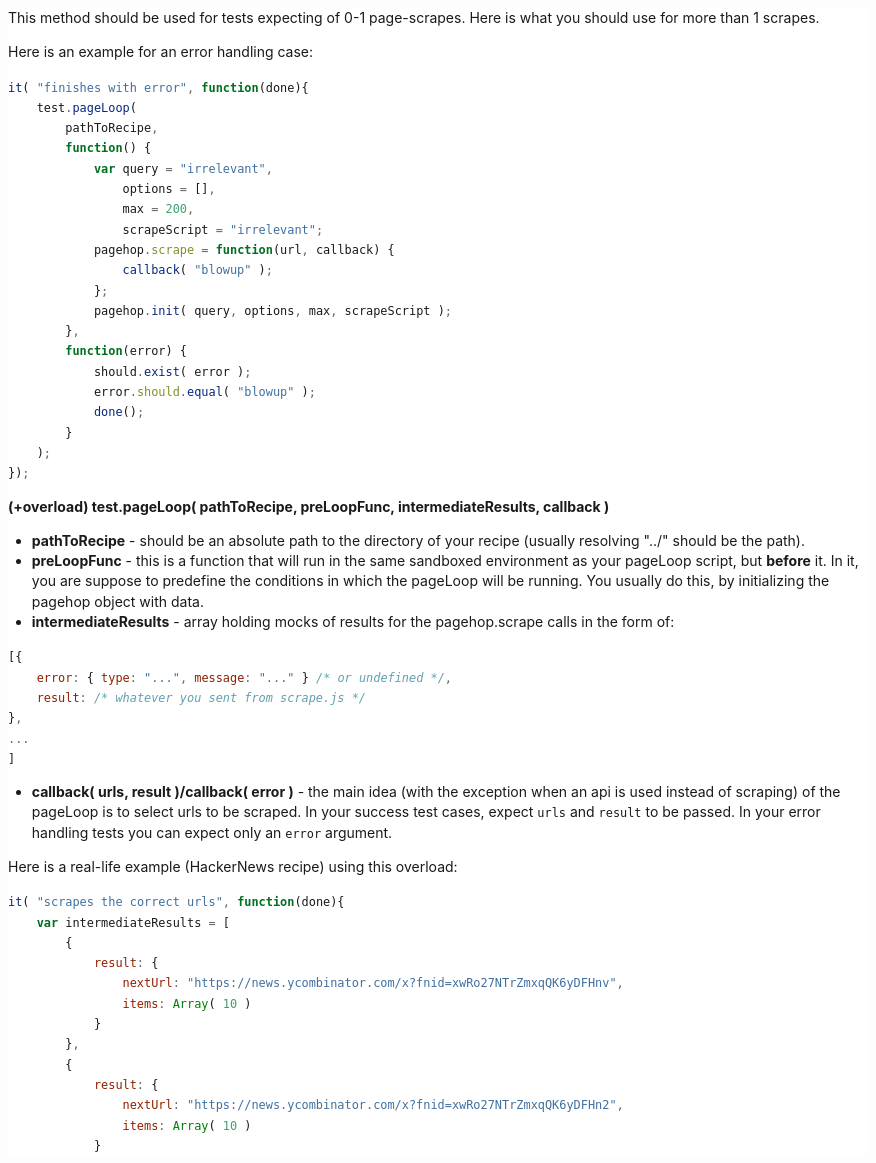 This method should be used for tests expecting of 0-1 page-scrapes. Here is what you should use for more than 1 scrapes.

Here is an example for an error handling case:

```javascript
it( "finishes with error", function(done){
	test.pageLoop(
		pathToRecipe,
		function() {
			var query = "irrelevant",
				options = [],
				max = 200,
				scrapeScript = "irrelevant";
			pagehop.scrape = function(url, callback) {
				callback( "blowup" );
			};
			pagehop.init( query, options, max, scrapeScript );
		},
		function(error) {
			should.exist( error );
			error.should.equal( "blowup" );
			done();
		}
	);
});
```

**(+overload) test.pageLoop( pathToRecipe, preLoopFunc, intermediateResults, callback )**

- **pathToRecipe** - should be an absolute path to the directory of your recipe (usually resolving "../" should be the path).
- **preLoopFunc** - this is a function that will run in the same sandboxed environment as your pageLoop script, but **before** it. In it, you are suppose to predefine the conditions in which the pageLoop will be running. You usually do this, by initializing the pagehop object with data.
- **intermediateResults** - array holding mocks of results for the pagehop.scrape calls in the form of:

```javascript
[{
	error: { type: "...", message: "..." } /* or undefined */,
	result: /* whatever you sent from scrape.js */
},
...
]
```

- **callback( urls, result )/callback( error )** - the main idea (with the exception when an api is used instead of scraping) of the pageLoop is to select urls to be scraped. In your success test cases, expect `urls` and `result` to be passed. In your error handling tests you can expect only an `error` argument.

Here is a real-life example (HackerNews recipe) using this overload:

```javascript
it( "scrapes the correct urls", function(done){
	var intermediateResults = [
		{
			result: {
				nextUrl: "https://news.ycombinator.com/x?fnid=xwRo27NTrZmxqQK6yDFHnv",
				items: Array( 10 )
			}
		},
		{
			result: {
				nextUrl: "https://news.ycombinator.com/x?fnid=xwRo27NTrZmxqQK6yDFHn2",
				items: Array( 10 )
			}
```
